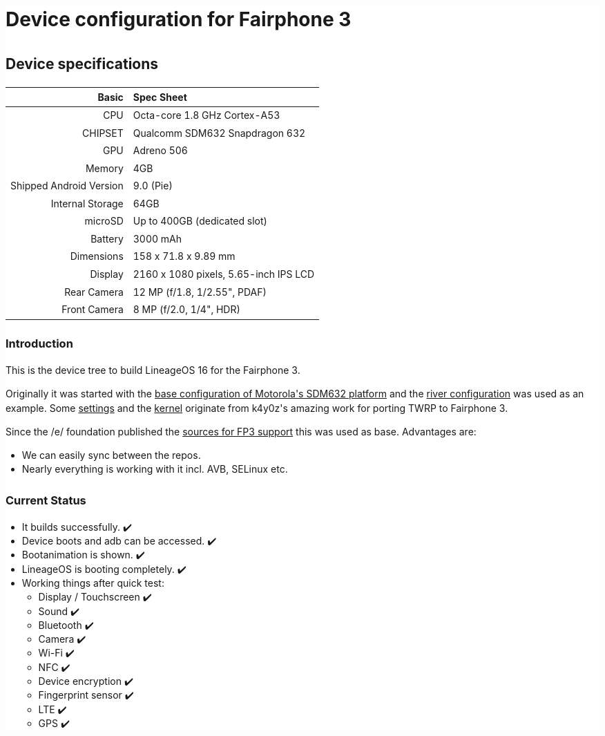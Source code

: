 Device configuration for Fairphone 3
==================================
## Device specifications

Basic   | Spec Sheet
-------:|:-------------------------
CPU     | Octa-core 1.8 GHz Cortex-A53
CHIPSET | Qualcomm SDM632 Snapdragon 632
GPU     | Adreno 506
Memory  | 4GB
Shipped Android Version | 9.0 (Pie)
Internal Storage | 64GB
microSD | Up to 400GB (dedicated slot)
Battery | 3000 mAh
Dimensions | 158 x 71.8 x 9.89 mm
Display | 2160 x 1080 pixels, 5.65-inch IPS LCD
Rear Camera  | 12 MP (f/1.8, 1/2.55", PDAF)
Front Camera | 8 MP (f/2.0, 1/4", HDR)

### Introduction
This is the device tree to build LineageOS 16 for the Fairphone 3.

Originally it was started with the [base configuration of Motorola's SDM632 platform](https://github.com/LineageOS/android_device_motorola_sdm632-common)
and the [river configuration](https://github.com/LineageOS/android_device_motorola_river) was used as an example.
Some [settings](https://github.com/chaosmaster/android_device_fairphone_fp3) and the [kernel](https://github.com/chaosmaster/android_kernel_fairphone_sdm632)
originate from k4y0z's amazing work for porting TWRP to Fairphone 3.

Since the /e/ foundation published the [sources for FP3 support](https://gitlab.e.foundation/e/devices/android_device_fairphone_FP3) this was used as base.
Advantages are:
* We can easily sync between the repos.
* Nearly everything is working with it incl. AVB, SELinux etc.

### Current Status
* It builds successfully. :heavy_check_mark:
* Device boots and adb can be accessed. :heavy_check_mark:
* Bootanimation is shown. :heavy_check_mark:
* LineageOS is booting completely. :heavy_check_mark:
* Working things after quick test:
  * Display / Touchscreen :heavy_check_mark:
  * Sound :heavy_check_mark:
  * Bluetooth :heavy_check_mark:
  * Camera :heavy_check_mark:
  * Wi-Fi :heavy_check_mark:
  * NFC :heavy_check_mark:
  * Device encryption :heavy_check_mark:
  * Fingerprint sensor :heavy_check_mark:
  * LTE :heavy_check_mark:
  * GPS :heavy_check_mark:
